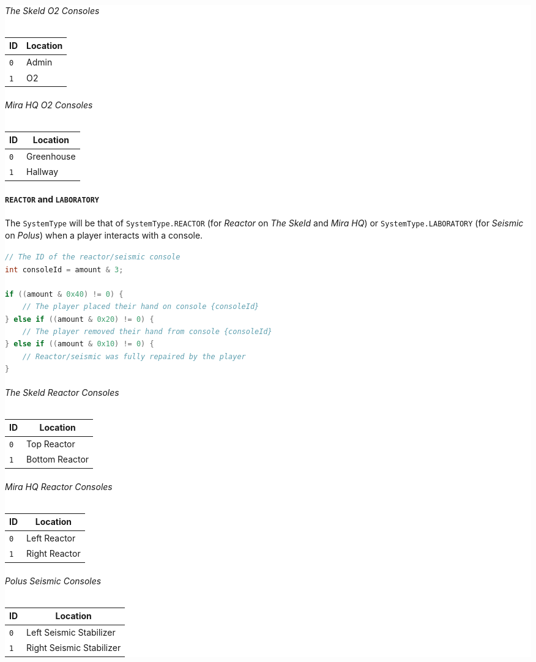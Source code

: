 ###### The Skeld O2 Consoles

| ID | Location |
| --- | --- |
| `0` | Admin |
| `1` | O2 |

###### Mira HQ O2 Consoles

| ID | Location |
| --- | --- |
| `0` | Greenhouse |
| `1` | Hallway |

#### `REACTOR` and `LABORATORY`

The `SystemType` will be that of `SystemType.REACTOR` (for *Reactor* on *The Skeld* and *Mira HQ*) or `SystemType.LABORATORY` (for *Seismic* on *Polus*) when a player interacts with a console.

```java
// The ID of the reactor/seismic console
int consoleId = amount & 3;

if ((amount & 0x40) != 0) {
    // The player placed their hand on console {consoleId}
} else if ((amount & 0x20) != 0) {
    // The player removed their hand from console {consoleId}
} else if ((amount & 0x10) != 0) {
    // Reactor/seismic was fully repaired by the player
}
```

###### The Skeld Reactor Consoles

| ID | Location |
| --- | --- |
| `0` | Top Reactor |
| `1` | Bottom Reactor |

###### Mira HQ Reactor Consoles

| ID | Location |
| --- | --- |
| `0` | Left Reactor |
| `1` | Right Reactor |

###### Polus Seismic Consoles

| ID | Location |
| --- | --- |
| `0` | Left Seismic Stabilizer |
| `1` | Right Seismic Stabilizer |
